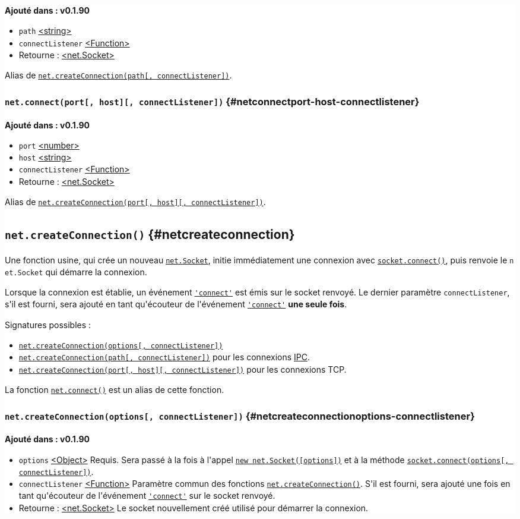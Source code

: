 **Ajouté dans : v0.1.90**

- `path` [\<string\>](https://developer.mozilla.org/en-US/docs/Web/JavaScript/Data_structures#String_type)
- `connectListener` [\<Function\>](https://developer.mozilla.org/en-US/docs/Web/JavaScript/Reference/Global_Objects/Function)
- Retourne : [\<net.Socket\>](/fr/nodejs/api/net#class-netsocket)

Alias de [`net.createConnection(path[, connectListener])`](/fr/nodejs/api/net#netcreateconnectionpath-connectlistener).

### `net.connect(port[, host][, connectListener])` {#netconnectport-host-connectlistener}

**Ajouté dans : v0.1.90**

- `port` [\<number\>](https://developer.mozilla.org/en-US/docs/Web/JavaScript/Data_structures#Number_type)
- `host` [\<string\>](https://developer.mozilla.org/en-US/docs/Web/JavaScript/Data_structures#String_type)
- `connectListener` [\<Function\>](https://developer.mozilla.org/en-US/docs/Web/JavaScript/Reference/Global_Objects/Function)
- Retourne : [\<net.Socket\>](/fr/nodejs/api/net#class-netsocket)

Alias de [`net.createConnection(port[, host][, connectListener])`](/fr/nodejs/api/net#netcreateconnectionport-host-connectlistener).


## `net.createConnection()` {#netcreateconnection}

Une fonction usine, qui crée un nouveau [`net.Socket`](/fr/nodejs/api/net#class-netsocket), initie immédiatement une connexion avec [`socket.connect()`](/fr/nodejs/api/net#socketconnect), puis renvoie le `net.Socket` qui démarre la connexion.

Lorsque la connexion est établie, un événement [`'connect'`](/fr/nodejs/api/net#event-connect) est émis sur le socket renvoyé. Le dernier paramètre `connectListener`, s'il est fourni, sera ajouté en tant qu'écouteur de l'événement [`'connect'`](/fr/nodejs/api/net#event-connect) **une seule fois**.

Signatures possibles :

- [`net.createConnection(options[, connectListener])`](/fr/nodejs/api/net#netcreateconnectionoptions-connectlistener)
- [`net.createConnection(path[, connectListener])`](/fr/nodejs/api/net#netcreateconnectionpath-connectlistener) pour les connexions [IPC](/fr/nodejs/api/net#ipc-support).
- [`net.createConnection(port[, host][, connectListener])`](/fr/nodejs/api/net#netcreateconnectionport-host-connectlistener) pour les connexions TCP.

La fonction [`net.connect()`](/fr/nodejs/api/net#netconnect) est un alias de cette fonction.

### `net.createConnection(options[, connectListener])` {#netcreateconnectionoptions-connectlistener}

**Ajouté dans : v0.1.90**

- `options` [\<Object\>](https://developer.mozilla.org/en-US/docs/Web/JavaScript/Reference/Global_Objects/Object) Requis. Sera passé à la fois à l'appel [`new net.Socket([options])`](/fr/nodejs/api/net#new-netsocketoptions) et à la méthode [`socket.connect(options[, connectListener])`](/fr/nodejs/api/net#socketconnectoptions-connectlistener).
- `connectListener` [\<Function\>](https://developer.mozilla.org/en-US/docs/Web/JavaScript/Reference/Global_Objects/Function) Paramètre commun des fonctions [`net.createConnection()`](/fr/nodejs/api/net#netcreateconnection). S'il est fourni, sera ajouté une fois en tant qu'écouteur de l'événement [`'connect'`](/fr/nodejs/api/net#event-connect) sur le socket renvoyé.
- Retourne : [\<net.Socket\>](/fr/nodejs/api/net#class-netsocket) Le socket nouvellement créé utilisé pour démarrer la connexion.
